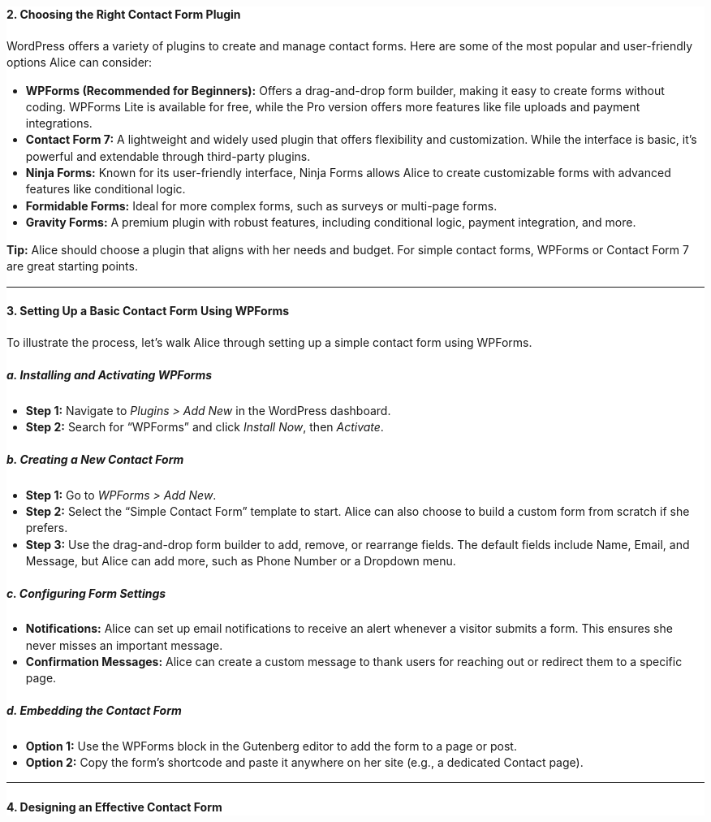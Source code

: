 
#### **2. Choosing the Right Contact Form Plugin**

WordPress offers a variety of plugins to create and manage contact forms. Here are some of the most popular and user-friendly options Alice can consider:

- **WPForms (Recommended for Beginners):** Offers a drag-and-drop form builder, making it easy to create forms without coding. WPForms Lite is available for free, while the Pro version offers more features like file uploads and payment integrations.
- **Contact Form 7:** A lightweight and widely used plugin that offers flexibility and customization. While the interface is basic, it’s powerful and extendable through third-party plugins.
- **Ninja Forms:** Known for its user-friendly interface, Ninja Forms allows Alice to create customizable forms with advanced features like conditional logic.
- **Formidable Forms:** Ideal for more complex forms, such as surveys or multi-page forms.
- **Gravity Forms:** A premium plugin with robust features, including conditional logic, payment integration, and more.

**Tip:** Alice should choose a plugin that aligns with her needs and budget. For simple contact forms, WPForms or Contact Form 7 are great starting points.

---

#### **3. Setting Up a Basic Contact Form Using WPForms**

To illustrate the process, let’s walk Alice through setting up a simple contact form using WPForms.

##### **a. Installing and Activating WPForms**

- **Step 1:** Navigate to *Plugins > Add New* in the WordPress dashboard.
- **Step 2:** Search for “WPForms” and click *Install Now*, then *Activate*.

##### **b. Creating a New Contact Form**

- **Step 1:** Go to *WPForms > Add New*.
- **Step 2:** Select the “Simple Contact Form” template to start. Alice can also choose to build a custom form from scratch if she prefers.
- **Step 3:** Use the drag-and-drop form builder to add, remove, or rearrange fields. The default fields include Name, Email, and Message, but Alice can add more, such as Phone Number or a Dropdown menu.

##### **c. Configuring Form Settings**

- **Notifications:** Alice can set up email notifications to receive an alert whenever a visitor submits a form. This ensures she never misses an important message.
- **Confirmation Messages:** Alice can create a custom message to thank users for reaching out or redirect them to a specific page.

##### **d. Embedding the Contact Form**

- **Option 1:** Use the WPForms block in the Gutenberg editor to add the form to a page or post.
- **Option 2:** Copy the form’s shortcode and paste it anywhere on her site (e.g., a dedicated Contact page).

---

#### **4. Designing an Effective Contact Form**
